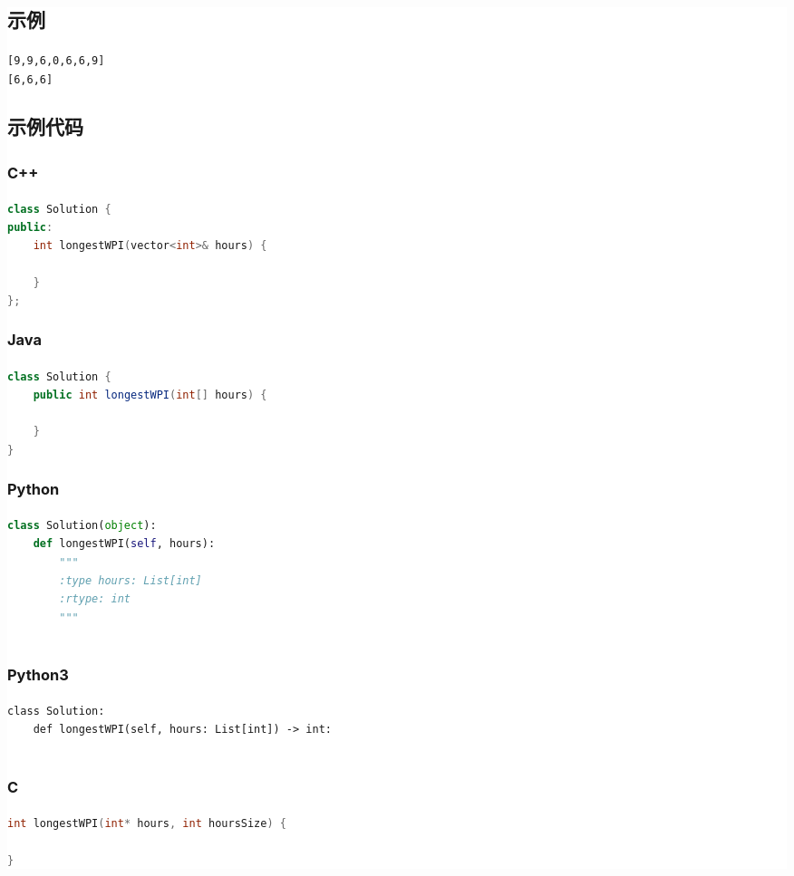 ## 示例

```
[9,9,6,0,6,6,9]
[6,6,6]
```

## 示例代码

### C++

```cpp
class Solution {
public:
    int longestWPI(vector<int>& hours) {
        
    }
};
```

### Java

```java
class Solution {
    public int longestWPI(int[] hours) {
        
    }
}
```

### Python

```python
class Solution(object):
    def longestWPI(self, hours):
        """
        :type hours: List[int]
        :rtype: int
        """
        
```

### Python3

```python3
class Solution:
    def longestWPI(self, hours: List[int]) -> int:
        
```

### C

```c
int longestWPI(int* hours, int hoursSize) {
    
}
```
